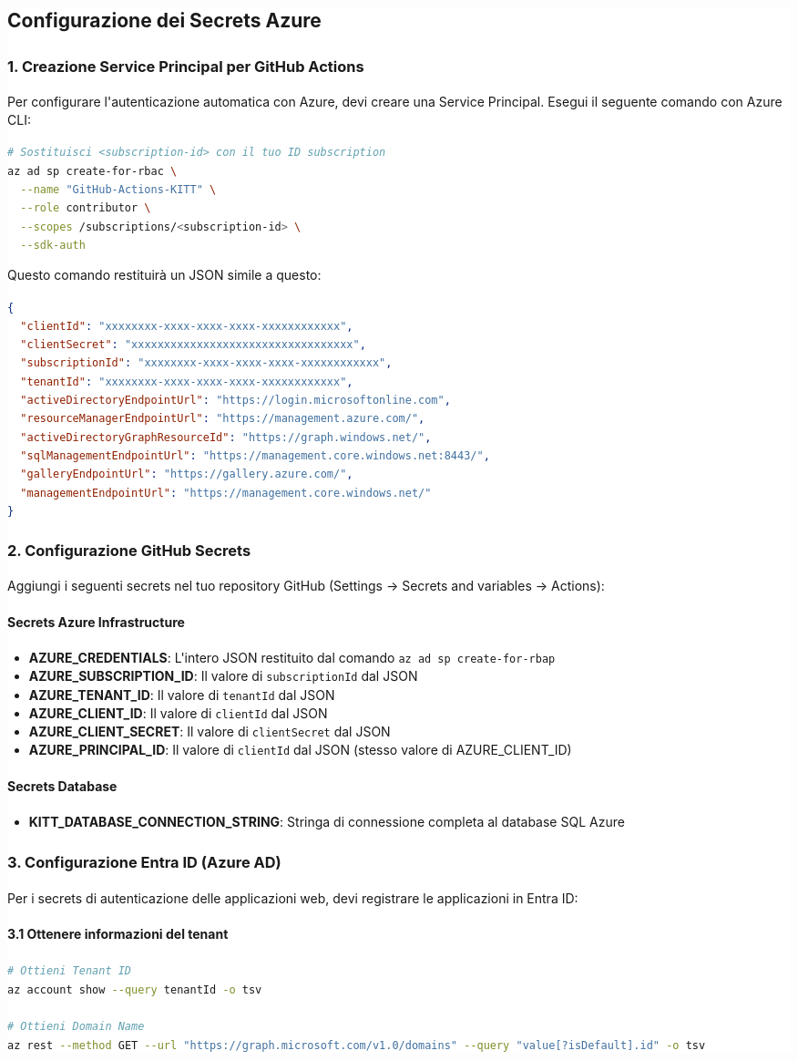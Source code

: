 ## Configurazione dei Secrets Azure

### 1. Creazione Service Principal per GitHub Actions

Per configurare l'autenticazione automatica con Azure, devi creare una Service Principal. Esegui il seguente comando con Azure CLI:

```bash
# Sostituisci <subscription-id> con il tuo ID subscription
az ad sp create-for-rbac \
  --name "GitHub-Actions-KITT" \
  --role contributor \
  --scopes /subscriptions/<subscription-id> \
  --sdk-auth
```

Questo comando restituirà un JSON simile a questo:
```json
{
  "clientId": "xxxxxxxx-xxxx-xxxx-xxxx-xxxxxxxxxxxx",
  "clientSecret": "xxxxxxxxxxxxxxxxxxxxxxxxxxxxxxxxxx",
  "subscriptionId": "xxxxxxxx-xxxx-xxxx-xxxx-xxxxxxxxxxxx",
  "tenantId": "xxxxxxxx-xxxx-xxxx-xxxx-xxxxxxxxxxxx",
  "activeDirectoryEndpointUrl": "https://login.microsoftonline.com",
  "resourceManagerEndpointUrl": "https://management.azure.com/",
  "activeDirectoryGraphResourceId": "https://graph.windows.net/",
  "sqlManagementEndpointUrl": "https://management.core.windows.net:8443/",
  "galleryEndpointUrl": "https://gallery.azure.com/",
  "managementEndpointUrl": "https://management.core.windows.net/"
}
```

### 2. Configurazione GitHub Secrets

Aggiungi i seguenti secrets nel tuo repository GitHub (Settings → Secrets and variables → Actions):

#### Secrets Azure Infrastructure
- **AZURE_CREDENTIALS**: L'intero JSON restituito dal comando `az ad sp create-for-rbap`
- **AZURE_SUBSCRIPTION_ID**: Il valore di `subscriptionId` dal JSON
- **AZURE_TENANT_ID**: Il valore di `tenantId` dal JSON  
- **AZURE_CLIENT_ID**: Il valore di `clientId` dal JSON
- **AZURE_CLIENT_SECRET**: Il valore di `clientSecret` dal JSON
- **AZURE_PRINCIPAL_ID**: Il valore di `clientId` dal JSON (stesso valore di AZURE_CLIENT_ID)

#### Secrets Database
- **KITT_DATABASE_CONNECTION_STRING**: Stringa di connessione completa al database SQL Azure

### 3. Configurazione Entra ID (Azure AD)

Per i secrets di autenticazione delle applicazioni web, devi registrare le applicazioni in Entra ID:

#### 3.1 Ottenere informazioni del tenant
```bash
# Ottieni Tenant ID
az account show --query tenantId -o tsv

# Ottieni Domain Name
az rest --method GET --url "https://graph.microsoft.com/v1.0/domains" --query "value[?isDefault].id" -o tsv
```
